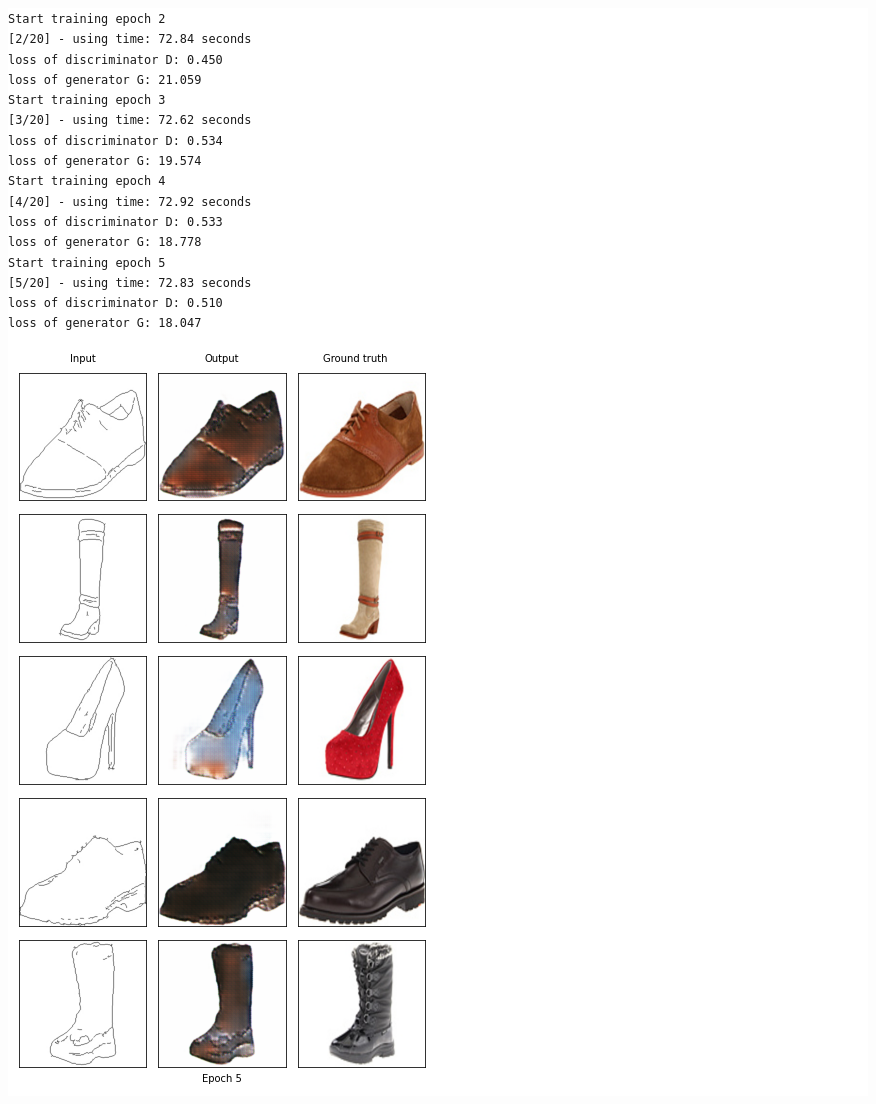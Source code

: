 

    Start training epoch 2
    [2/20] - using time: 72.84 seconds
    loss of discriminator D: 0.450
    loss of generator G: 21.059
    Start training epoch 3
    [3/20] - using time: 72.62 seconds
    loss of discriminator D: 0.534
    loss of generator G: 19.574
    Start training epoch 4
    [4/20] - using time: 72.92 seconds
    loss of discriminator D: 0.533
    loss of generator G: 18.778
    Start training epoch 5
    [5/20] - using time: 72.83 seconds
    loss of discriminator D: 0.510
    loss of generator G: 18.047



    
![png](/assets/images/coursework/EECS504/hw6//hw6_upload_24_3.png)
    